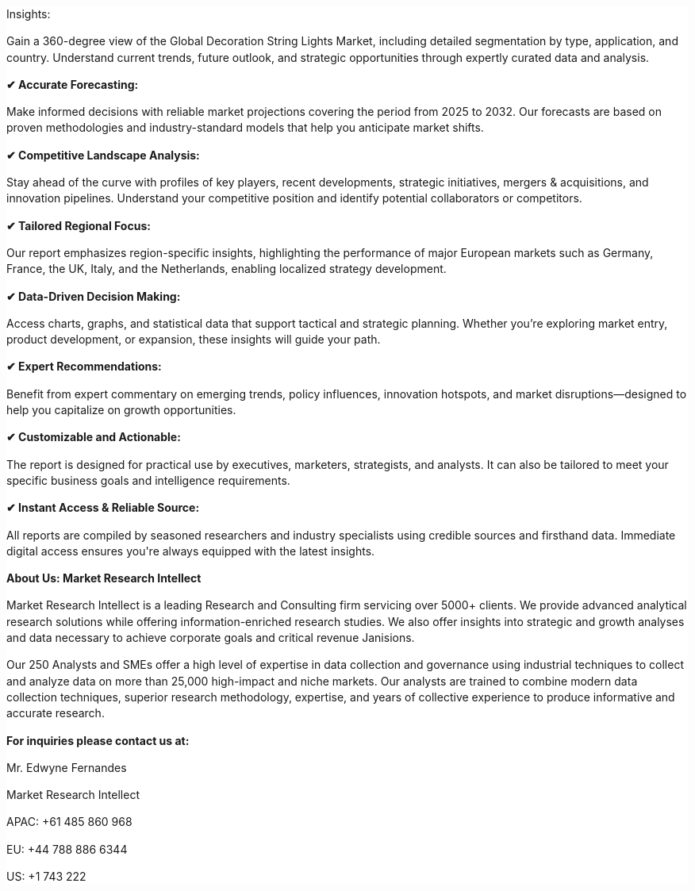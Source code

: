Insights:</strong></p><p>Gain a 360-degree view of the Global Decoration String Lights Market, including detailed segmentation by type, application, and country. Understand current trends, future outlook, and strategic opportunities through expertly curated data and analysis.</p><p><strong>✔ Accurate Forecasting:</strong></p><p>Make informed decisions with reliable market projections covering the period from 2025 to 2032. Our forecasts are based on proven methodologies and industry-standard models that help you anticipate market shifts.</p><p><strong>✔ Competitive Landscape Analysis:</strong></p><p>Stay ahead of the curve with profiles of key players, recent developments, strategic initiatives, mergers &amp; acquisitions, and innovation pipelines. Understand your competitive position and identify potential collaborators or competitors.</p><p><strong>✔ Tailored Regional Focus:</strong></p><p>Our report emphasizes region-specific insights, highlighting the performance of major European markets such as Germany, France, the UK, Italy, and the Netherlands, enabling localized strategy development.</p><p><strong>✔ Data-Driven Decision Making:</strong></p><p>Access charts, graphs, and statistical data that support tactical and strategic planning. Whether you&rsquo;re exploring market entry, product development, or expansion, these insights will guide your path.</p><p><strong>✔ Expert Recommendations:</strong></p><p>Benefit from expert commentary on emerging trends, policy influences, innovation hotspots, and market disruptions&mdash;designed to help you capitalize on growth opportunities.</p><p><strong>✔ Customizable and Actionable:</strong></p><p>The report is designed for practical use by executives, marketers, strategists, and analysts. It can also be tailored to meet your specific business goals and intelligence requirements.</p><p><strong>✔ Instant Access &amp; Reliable Source:</strong></p><p>All reports are compiled by seasoned researchers and industry specialists using credible sources and firsthand data. Immediate digital access ensures you're always equipped with the latest insights.</p><p><strong><span class="font-[700]">About Us: Market Research Intellect</span></strong></p><p><span class="">Market Research Intellect is a leading Research and Consulting firm servicing over 5000+ clients. We provide advanced analytical research solutions while offering information-enriched research studies.&nbsp;</span>We also offer insights into strategic and growth analyses and data necessary to achieve corporate goals and critical revenue Janisions.</p><p><span class="">Our 250 Analysts and SMEs offer a high level of expertise in data collection and governance using industrial techniques to collect and analyze data on more than 25,000 high-impact and niche markets. Our analysts are trained to combine modern data collection techniques, superior research methodology, expertise, and years of collective experience to produce informative and accurate research.</span></p><p><strong>For inquiries please contact us at:</strong></p><p>Mr. Edwyne Fernandes</p><p>Market Research Intellect</p><p>APAC: +61 485 860 968</p><p>EU: +44 788 886 6344</p><p>US: +1 743 222